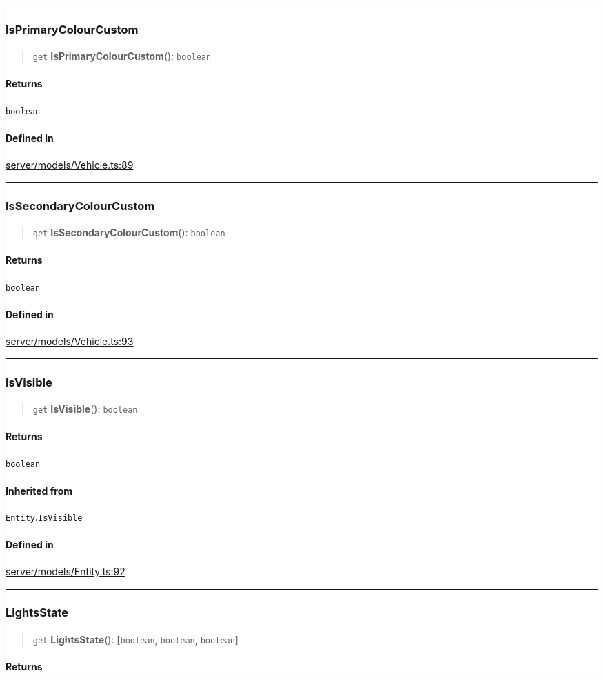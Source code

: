***

### IsPrimaryColourCustom

> `get` **IsPrimaryColourCustom**(): `boolean`

#### Returns

`boolean`

#### Defined in

[server/models/Vehicle.ts:89](https://github.com/Purpose-Dev/fivem-ts/blob/main/src/server/models/Vehicle.ts#L89)

***

### IsSecondaryColourCustom

> `get` **IsSecondaryColourCustom**(): `boolean`

#### Returns

`boolean`

#### Defined in

[server/models/Vehicle.ts:93](https://github.com/Purpose-Dev/fivem-ts/blob/main/src/server/models/Vehicle.ts#L93)

***

### IsVisible

> `get` **IsVisible**(): `boolean`

#### Returns

`boolean`

#### Inherited from

[`Entity`](Entity.md).[`IsVisible`](Entity.md#isvisible)

#### Defined in

[server/models/Entity.ts:92](https://github.com/Purpose-Dev/fivem-ts/blob/main/src/server/models/Entity.ts#L92)

***

### LightsState

> `get` **LightsState**(): [`boolean`, `boolean`, `boolean`]

#### Returns
